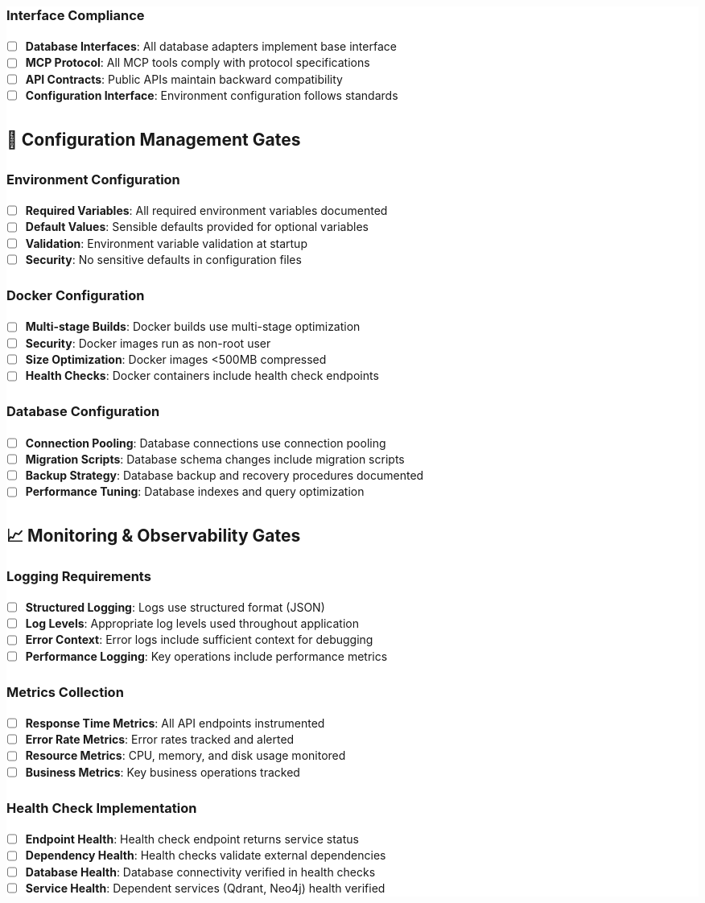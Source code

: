 ### Interface Compliance

- [ ] **Database Interfaces**: All database adapters implement base interface
- [ ] **MCP Protocol**: All MCP tools comply with protocol specifications
- [ ] **API Contracts**: Public APIs maintain backward compatibility
- [ ] **Configuration Interface**: Environment configuration follows standards

## 🔧 Configuration Management Gates

### Environment Configuration

- [ ] **Required Variables**: All required environment variables documented
- [ ] **Default Values**: Sensible defaults provided for optional variables
- [ ] **Validation**: Environment variable validation at startup
- [ ] **Security**: No sensitive defaults in configuration files

### Docker Configuration

- [ ] **Multi-stage Builds**: Docker builds use multi-stage optimization
- [ ] **Security**: Docker images run as non-root user
- [ ] **Size Optimization**: Docker images <500MB compressed
- [ ] **Health Checks**: Docker containers include health check endpoints

### Database Configuration

- [ ] **Connection Pooling**: Database connections use connection pooling
- [ ] **Migration Scripts**: Database schema changes include migration scripts
- [ ] **Backup Strategy**: Database backup and recovery procedures documented
- [ ] **Performance Tuning**: Database indexes and query optimization

## 📈 Monitoring & Observability Gates

### Logging Requirements

- [ ] **Structured Logging**: Logs use structured format (JSON)
- [ ] **Log Levels**: Appropriate log levels used throughout application
- [ ] **Error Context**: Error logs include sufficient context for debugging
- [ ] **Performance Logging**: Key operations include performance metrics

### Metrics Collection

- [ ] **Response Time Metrics**: All API endpoints instrumented
- [ ] **Error Rate Metrics**: Error rates tracked and alerted
- [ ] **Resource Metrics**: CPU, memory, and disk usage monitored
- [ ] **Business Metrics**: Key business operations tracked

### Health Check Implementation

- [ ] **Endpoint Health**: Health check endpoint returns service status
- [ ] **Dependency Health**: Health checks validate external dependencies
- [ ] **Database Health**: Database connectivity verified in health checks
- [ ] **Service Health**: Dependent services (Qdrant, Neo4j) health verified

